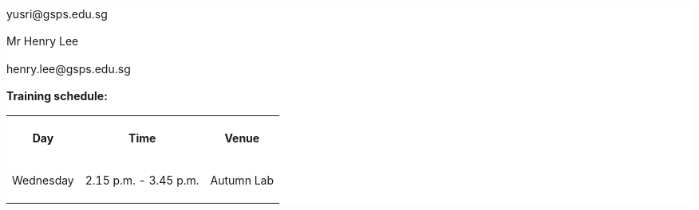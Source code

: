 <p>yusri@gsps.edu.sg</p>
</td>
</tr>
<tr>
<td rowspan="1" colspan="1">
<p>Mr Henry Lee</p>
</td>
<td rowspan="1" colspan="1">
<p>henry.lee@gsps.edu.sg</p>
</td>
</tr>
<tr>
<td rowspan="1" colspan="1">
<p></p>
</td>
<td rowspan="1" colspan="1">
<p></p>
</td>
</tr>
</tbody>
</table>
<p><strong>Training schedule:</strong>
</p>
<table>
<tbody>
<tr>
<th rowspan="1" colspan="1">
<p>Day</p>
</th>
<th rowspan="1" colspan="1">
<p>Time</p>
</th>
<th rowspan="1" colspan="1">
<p>Venue</p>
</th>
</tr>
<tr>
<td rowspan="1" colspan="1">
<p>Wednesday</p>
</td>
<td rowspan="1" colspan="1">
<p>2.15 p.m. - 3.45 p.m.</p>
</td>
<td rowspan="1" colspan="1">
<p>Autumn Lab</p>
</td>
</tr>
</tbody>
</table>
<div class="isomer-image-wrapper">